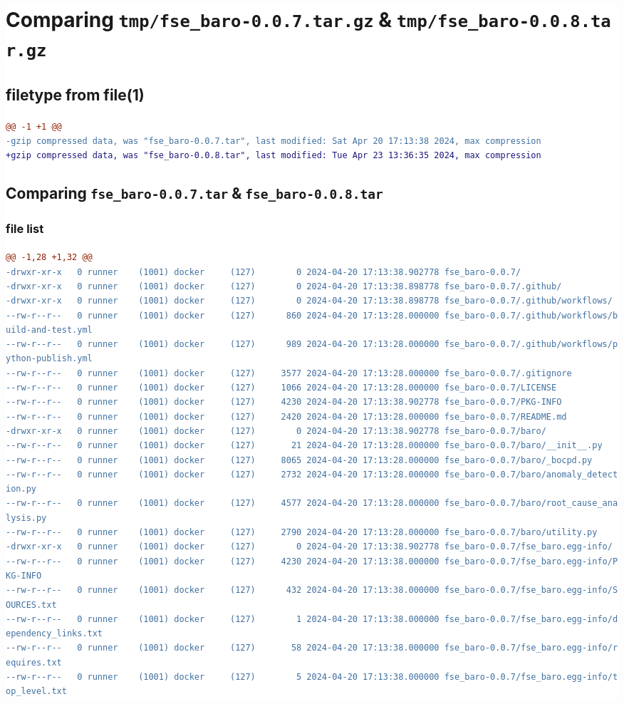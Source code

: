 # Comparing `tmp/fse_baro-0.0.7.tar.gz` & `tmp/fse_baro-0.0.8.tar.gz`

## filetype from file(1)

```diff
@@ -1 +1 @@
-gzip compressed data, was "fse_baro-0.0.7.tar", last modified: Sat Apr 20 17:13:38 2024, max compression
+gzip compressed data, was "fse_baro-0.0.8.tar", last modified: Tue Apr 23 13:36:35 2024, max compression
```

## Comparing `fse_baro-0.0.7.tar` & `fse_baro-0.0.8.tar`

### file list

```diff
@@ -1,28 +1,32 @@
-drwxr-xr-x   0 runner    (1001) docker     (127)        0 2024-04-20 17:13:38.902778 fse_baro-0.0.7/
-drwxr-xr-x   0 runner    (1001) docker     (127)        0 2024-04-20 17:13:38.898778 fse_baro-0.0.7/.github/
-drwxr-xr-x   0 runner    (1001) docker     (127)        0 2024-04-20 17:13:38.898778 fse_baro-0.0.7/.github/workflows/
--rw-r--r--   0 runner    (1001) docker     (127)      860 2024-04-20 17:13:28.000000 fse_baro-0.0.7/.github/workflows/build-and-test.yml
--rw-r--r--   0 runner    (1001) docker     (127)      989 2024-04-20 17:13:28.000000 fse_baro-0.0.7/.github/workflows/python-publish.yml
--rw-r--r--   0 runner    (1001) docker     (127)     3577 2024-04-20 17:13:28.000000 fse_baro-0.0.7/.gitignore
--rw-r--r--   0 runner    (1001) docker     (127)     1066 2024-04-20 17:13:28.000000 fse_baro-0.0.7/LICENSE
--rw-r--r--   0 runner    (1001) docker     (127)     4230 2024-04-20 17:13:38.902778 fse_baro-0.0.7/PKG-INFO
--rw-r--r--   0 runner    (1001) docker     (127)     2420 2024-04-20 17:13:28.000000 fse_baro-0.0.7/README.md
-drwxr-xr-x   0 runner    (1001) docker     (127)        0 2024-04-20 17:13:38.902778 fse_baro-0.0.7/baro/
--rw-r--r--   0 runner    (1001) docker     (127)       21 2024-04-20 17:13:28.000000 fse_baro-0.0.7/baro/__init__.py
--rw-r--r--   0 runner    (1001) docker     (127)     8065 2024-04-20 17:13:28.000000 fse_baro-0.0.7/baro/_bocpd.py
--rw-r--r--   0 runner    (1001) docker     (127)     2732 2024-04-20 17:13:28.000000 fse_baro-0.0.7/baro/anomaly_detection.py
--rw-r--r--   0 runner    (1001) docker     (127)     4577 2024-04-20 17:13:28.000000 fse_baro-0.0.7/baro/root_cause_analysis.py
--rw-r--r--   0 runner    (1001) docker     (127)     2790 2024-04-20 17:13:28.000000 fse_baro-0.0.7/baro/utility.py
-drwxr-xr-x   0 runner    (1001) docker     (127)        0 2024-04-20 17:13:38.902778 fse_baro-0.0.7/fse_baro.egg-info/
--rw-r--r--   0 runner    (1001) docker     (127)     4230 2024-04-20 17:13:38.000000 fse_baro-0.0.7/fse_baro.egg-info/PKG-INFO
--rw-r--r--   0 runner    (1001) docker     (127)      432 2024-04-20 17:13:38.000000 fse_baro-0.0.7/fse_baro.egg-info/SOURCES.txt
--rw-r--r--   0 runner    (1001) docker     (127)        1 2024-04-20 17:13:38.000000 fse_baro-0.0.7/fse_baro.egg-info/dependency_links.txt
--rw-r--r--   0 runner    (1001) docker     (127)       58 2024-04-20 17:13:38.000000 fse_baro-0.0.7/fse_baro.egg-info/requires.txt
--rw-r--r--   0 runner    (1001) docker     (127)        5 2024-04-20 17:13:38.000000 fse_baro-0.0.7/fse_baro.egg-info/top_level.txt
```